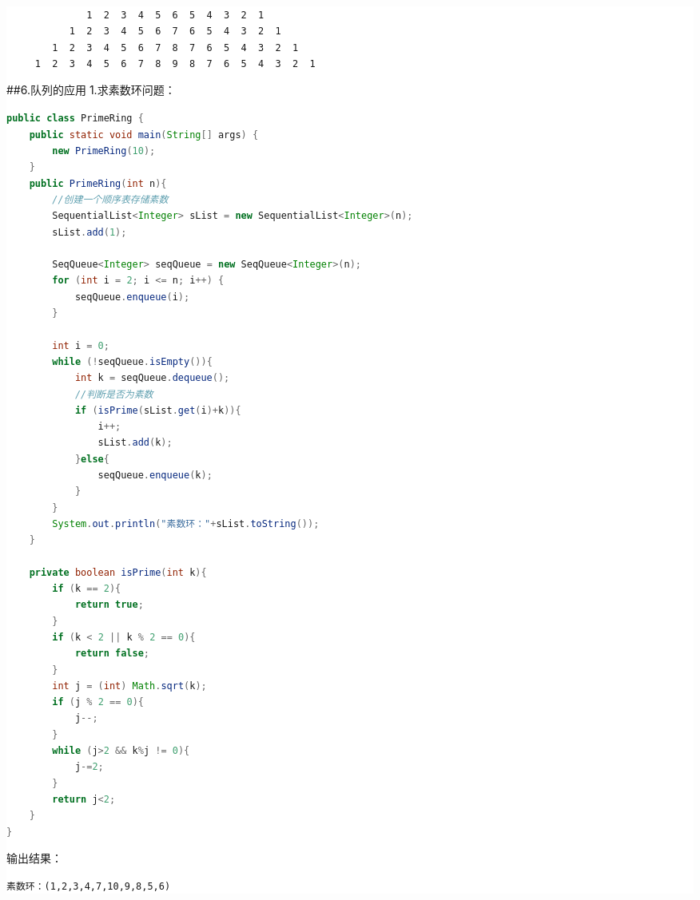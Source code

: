 ```
              1  2  3  4  5  6  5  4  3  2  1
           1  2  3  4  5  6  7  6  5  4  3  2  1
        1  2  3  4  5  6  7  8  7  6  5  4  3  2  1
     1  2  3  4  5  6  7  8  9  8  7  6  5  4  3  2  1
```
##6.队列的应用
1.求素数环问题：
```java
public class PrimeRing {
    public static void main(String[] args) {
        new PrimeRing(10);
    }
    public PrimeRing(int n){
        //创建一个顺序表存储素数
        SequentialList<Integer> sList = new SequentialList<Integer>(n);
        sList.add(1);

        SeqQueue<Integer> seqQueue = new SeqQueue<Integer>(n);
        for (int i = 2; i <= n; i++) {
            seqQueue.enqueue(i);
        }

        int i = 0;
        while (!seqQueue.isEmpty()){
            int k = seqQueue.dequeue();
            //判断是否为素数
            if (isPrime(sList.get(i)+k)){
                i++;
                sList.add(k);
            }else{
                seqQueue.enqueue(k);
            }
        }
        System.out.println("素数环："+sList.toString());
    }

    private boolean isPrime(int k){
        if (k == 2){
            return true;
        }
        if (k < 2 || k % 2 == 0){
            return false;
        }
        int j = (int) Math.sqrt(k);
        if (j % 2 == 0){
            j--;
        }
        while (j>2 && k%j != 0){
            j-=2;
        }
        return j<2;
    }
}
```
输出结果：
```
素数环：(1,2,3,4,7,10,9,8,5,6)
```
